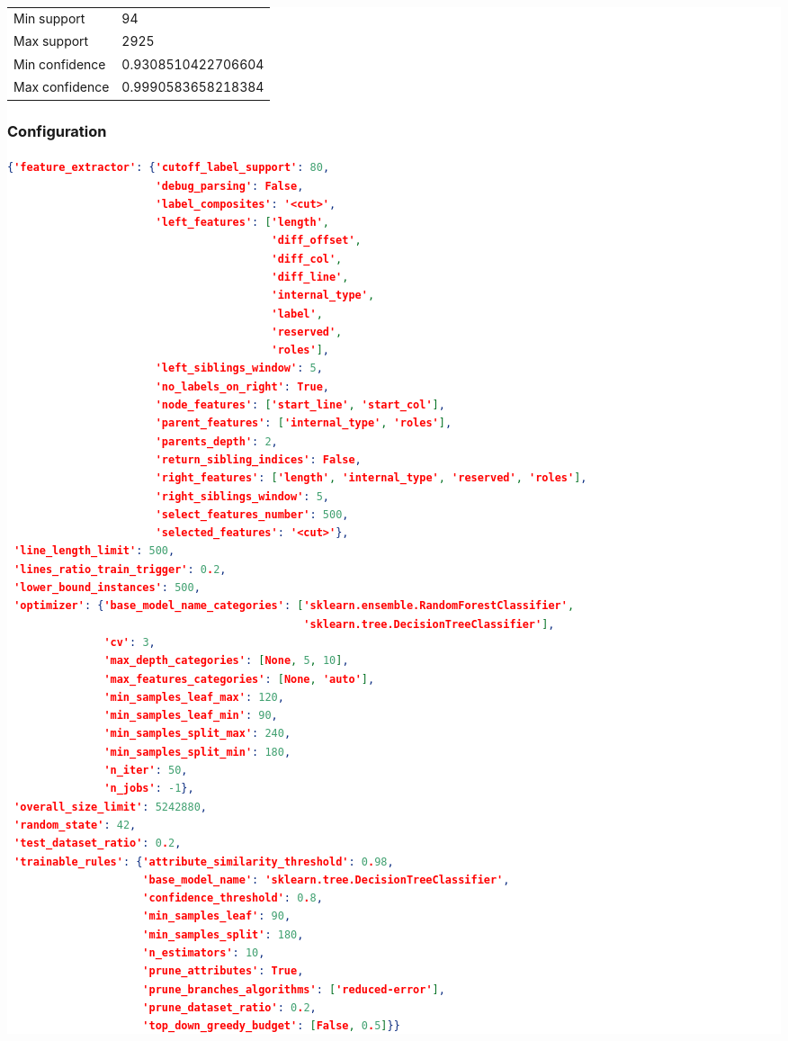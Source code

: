 | | |
|-|-|
|Min support|94|
|Max support|2925|
|Min confidence|0.9308510422706604|
|Max confidence|0.9990583658218384|

### Configuration

```json
{'feature_extractor': {'cutoff_label_support': 80,
                       'debug_parsing': False,
                       'label_composites': '<cut>',
                       'left_features': ['length',
                                         'diff_offset',
                                         'diff_col',
                                         'diff_line',
                                         'internal_type',
                                         'label',
                                         'reserved',
                                         'roles'],
                       'left_siblings_window': 5,
                       'no_labels_on_right': True,
                       'node_features': ['start_line', 'start_col'],
                       'parent_features': ['internal_type', 'roles'],
                       'parents_depth': 2,
                       'return_sibling_indices': False,
                       'right_features': ['length', 'internal_type', 'reserved', 'roles'],
                       'right_siblings_window': 5,
                       'select_features_number': 500,
                       'selected_features': '<cut>'},
 'line_length_limit': 500,
 'lines_ratio_train_trigger': 0.2,
 'lower_bound_instances': 500,
 'optimizer': {'base_model_name_categories': ['sklearn.ensemble.RandomForestClassifier',
                                              'sklearn.tree.DecisionTreeClassifier'],
               'cv': 3,
               'max_depth_categories': [None, 5, 10],
               'max_features_categories': [None, 'auto'],
               'min_samples_leaf_max': 120,
               'min_samples_leaf_min': 90,
               'min_samples_split_max': 240,
               'min_samples_split_min': 180,
               'n_iter': 50,
               'n_jobs': -1},
 'overall_size_limit': 5242880,
 'random_state': 42,
 'test_dataset_ratio': 0.2,
 'trainable_rules': {'attribute_similarity_threshold': 0.98,
                     'base_model_name': 'sklearn.tree.DecisionTreeClassifier',
                     'confidence_threshold': 0.8,
                     'min_samples_leaf': 90,
                     'min_samples_split': 180,
                     'n_estimators': 10,
                     'prune_attributes': True,
                     'prune_branches_algorithms': ['reduced-error'],
                     'prune_dataset_ratio': 0.2,
                     'top_down_greedy_budget': [False, 0.5]}}
```
